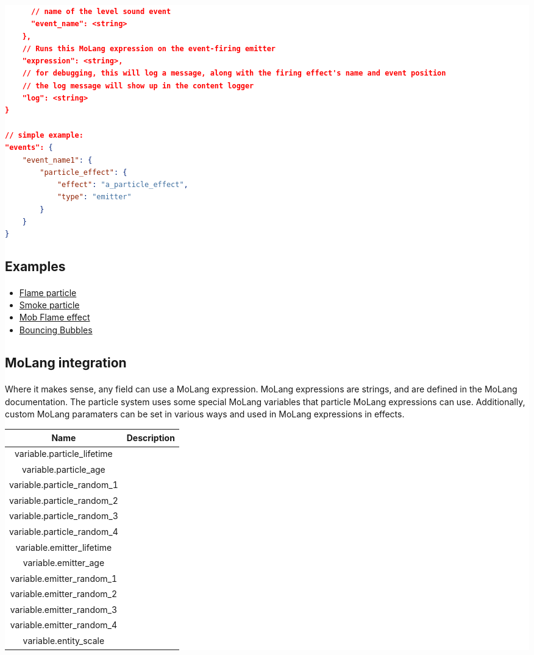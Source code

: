 ```json
      // name of the level sound event
      "event_name": <string>
    },
    // Runs this MoLang expression on the event-firing emitter
    "expression": <string>,
    // for debugging, this will log a message, along with the firing effect's name and event position
    // the log message will show up in the content logger
    "log": <string>
}

// simple example:
"events": {
    "event_name1": {
        "particle_effect": {
            "effect": "a_particle_effect",
            "type": "emitter"
        }
    }
}

```
## Examples

- [Flame particle](Examples\Flame_particle.md)
- [Smoke particle](Examples\Smoke_particle.md)
- [Mob Flame effect](Examples\Mob_flame_effect.md)
- [Bouncing Bubbles](Examples\Bouncing_bubbles.md)

## MoLang integration

Where it makes sense, any field can use a MoLang expression. MoLang expressions are strings, and are defined in the MoLang documentation.  The particle system uses some special MoLang variables that particle MoLang expressions can use.  Additionally, custom MoLang paramaters can be set in various ways and used in MoLang expressions in effects.



| Name| Description |
|:-----------:|:-----------:|
| variable.particle_lifetime|  |
| variable.particle_age|  |
| variable.particle_random_1|  |
| variable.particle_random_2|  |
| variable.particle_random_3|  |
| variable.particle_random_4|  |
| variable.emitter_lifetime|  |
| variable.emitter_age|  |
| variable.emitter_random_1|  |
| variable.emitter_random_2|  |
| variable.emitter_random_3|  |
| variable.emitter_random_4|  |
| variable.entity_scale|  |
